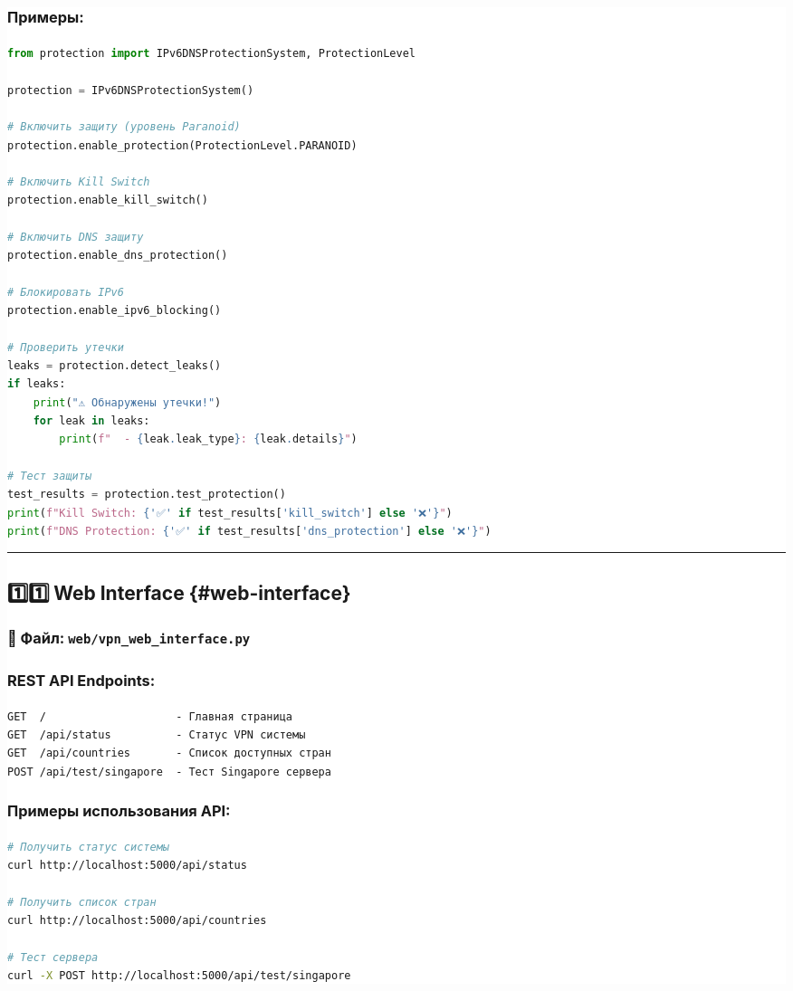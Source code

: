 ### Примеры:

```python
from protection import IPv6DNSProtectionSystem, ProtectionLevel

protection = IPv6DNSProtectionSystem()

# Включить защиту (уровень Paranoid)
protection.enable_protection(ProtectionLevel.PARANOID)

# Включить Kill Switch
protection.enable_kill_switch()

# Включить DNS защиту
protection.enable_dns_protection()

# Блокировать IPv6
protection.enable_ipv6_blocking()

# Проверить утечки
leaks = protection.detect_leaks()
if leaks:
    print("⚠️ Обнаружены утечки!")
    for leak in leaks:
        print(f"  - {leak.leak_type}: {leak.details}")

# Тест защиты
test_results = protection.test_protection()
print(f"Kill Switch: {'✅' if test_results['kill_switch'] else '❌'}")
print(f"DNS Protection: {'✅' if test_results['dns_protection'] else '❌'}")
```

---

## 1️⃣1️⃣ Web Interface {#web-interface}

### 📄 Файл: `web/vpn_web_interface.py`

### REST API Endpoints:

```
GET  /                    - Главная страница
GET  /api/status          - Статус VPN системы
GET  /api/countries       - Список доступных стран
POST /api/test/singapore  - Тест Singapore сервера
```

### Примеры использования API:

```bash
# Получить статус системы
curl http://localhost:5000/api/status

# Получить список стран
curl http://localhost:5000/api/countries

# Тест сервера
curl -X POST http://localhost:5000/api/test/singapore
```
